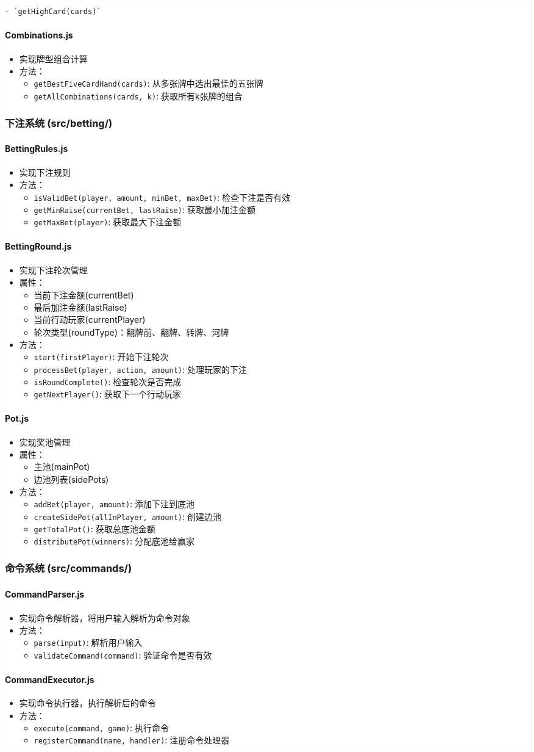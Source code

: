     - `getHighCard(cards)`

#### Combinations.js
- 实现牌型组合计算
- 方法：
  - `getBestFiveCardHand(cards)`: 从多张牌中选出最佳的五张牌
  - `getAllCombinations(cards, k)`: 获取所有k张牌的组合

### 下注系统 (src/betting/)

#### BettingRules.js
- 实现下注规则
- 方法：
  - `isValidBet(player, amount, minBet, maxBet)`: 检查下注是否有效
  - `getMinRaise(currentBet, lastRaise)`: 获取最小加注金额
  - `getMaxBet(player)`: 获取最大下注金额

#### BettingRound.js
- 实现下注轮次管理
- 属性：
  - 当前下注金额(currentBet)
  - 最后加注金额(lastRaise)
  - 当前行动玩家(currentPlayer)
  - 轮次类型(roundType)：翻牌前、翻牌、转牌、河牌
- 方法：
  - `start(firstPlayer)`: 开始下注轮次
  - `processBet(player, action, amount)`: 处理玩家的下注
  - `isRoundComplete()`: 检查轮次是否完成
  - `getNextPlayer()`: 获取下一个行动玩家

#### Pot.js
- 实现奖池管理
- 属性：
  - 主池(mainPot)
  - 边池列表(sidePots)
- 方法：
  - `addBet(player, amount)`: 添加下注到底池
  - `createSidePot(allInPlayer, amount)`: 创建边池
  - `getTotalPot()`: 获取总底池金额
  - `distributePot(winners)`: 分配底池给赢家

### 命令系统 (src/commands/)

#### CommandParser.js
- 实现命令解析器，将用户输入解析为命令对象
- 方法：
  - `parse(input)`: 解析用户输入
  - `validateCommand(command)`: 验证命令是否有效

#### CommandExecutor.js
- 实现命令执行器，执行解析后的命令
- 方法：
  - `execute(command, game)`: 执行命令
  - `registerCommand(name, handler)`: 注册命令处理器
